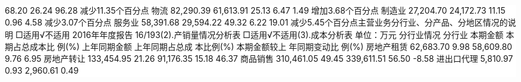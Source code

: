 68.20
26.24
96.28
减少11.35个百分点
物流
82,290.39
61,613.91
25.13
6.47
1.49
增加3.68个百分点
制造业
27,204.70
24,172.73
11.15
0.96
4.58
减少3.07个百分点
服务业
58,391.68
29,594.22
49.32
6.22
19.01
减少5.45个百分点主营业务分行业、分产品、分地区情况的说明
□适用√不适用
2016年年度报告
16/193(2).产销量情况分析表
□适用√不适用(3).成本分析表
单位：万元
分行业情况
分行业
本期金额
本期占总成本比
例(%)
上年同期金额
上年同期占总成
本比例(%)
本期金额较上
年同期变动比
例(%)
房地产租赁
62,683.70
9.98
58,609.80
9.76
6.95
房地产转让
133,454.95
21.26
91,176.35
15.18
46.37
商品销售
310,461.05
49.45
339,611.51
56.50
-8.58
进出口代理
5,810.97
0.93
2,960.61
0.49